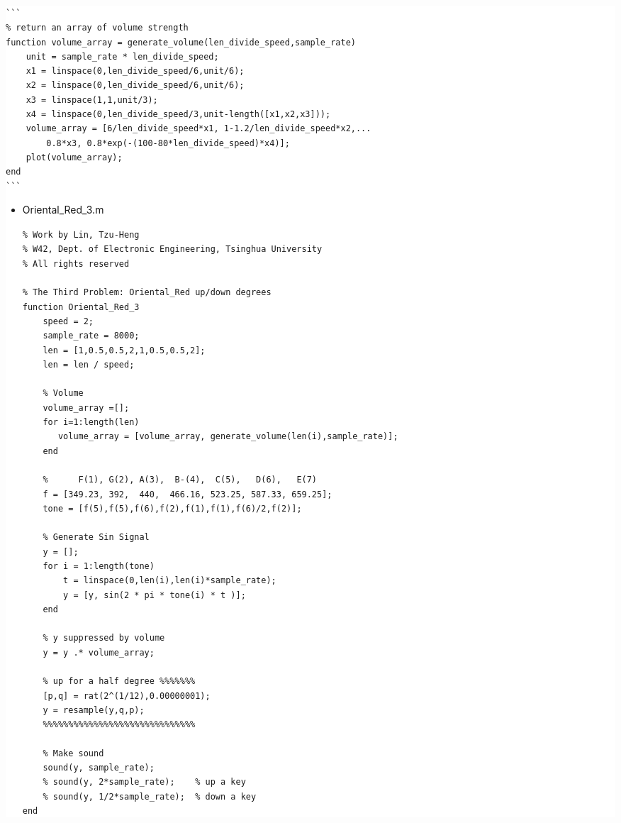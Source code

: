 	```
	% return an array of volume strength
	function volume_array = generate_volume(len_divide_speed,sample_rate)
	    unit = sample_rate * len_divide_speed;
	    x1 = linspace(0,len_divide_speed/6,unit/6);
	    x2 = linspace(0,len_divide_speed/6,unit/6);
	    x3 = linspace(1,1,unit/3);
	    x4 = linspace(0,len_divide_speed/3,unit-length([x1,x2,x3]));
	    volume_array = [6/len_divide_speed*x1, 1-1.2/len_divide_speed*x2,...
	        0.8*x3, 0.8*exp(-(100-80*len_divide_speed)*x4)];
	    plot(volume_array);
	end
	```

* Oriental\_Red\_3.m

	```
	% Work by Lin, Tzu-Heng
	% W42, Dept. of Electronic Engineering, Tsinghua University
	% All rights reserved

	% The Third Problem: Oriental_Red up/down degrees
	function Oriental_Red_3
	    speed = 2;
	    sample_rate = 8000;
	    len = [1,0.5,0.5,2,1,0.5,0.5,2];
	    len = len / speed;
	    
	    % Volume
	    volume_array =[];
	    for i=1:length(len)
	       volume_array = [volume_array, generate_volume(len(i),sample_rate)];
	    end
	    
	    %      F(1), G(2), A(3),  B-(4),  C(5),   D(6),   E(7)
	    f = [349.23, 392,  440,  466.16, 523.25, 587.33, 659.25];
	    tone = [f(5),f(5),f(6),f(2),f(1),f(1),f(6)/2,f(2)];

	    % Generate Sin Signal
	    y = [];
	    for i = 1:length(tone)
	        t = linspace(0,len(i),len(i)*sample_rate);
	        y = [y, sin(2 * pi * tone(i) * t )];
	    end
	    
	    % y suppressed by volume
	    y = y .* volume_array;
	    
	    % up for a half degree %%%%%%%
	    [p,q] = rat(2^(1/12),0.00000001);
	    y = resample(y,q,p);
	    %%%%%%%%%%%%%%%%%%%%%%%%%%%%%%
	    
	    % Make sound
	    sound(y, sample_rate);
	    % sound(y, 2*sample_rate);    % up a key
	    % sound(y, 1/2*sample_rate);  % down a key
	end
	```
